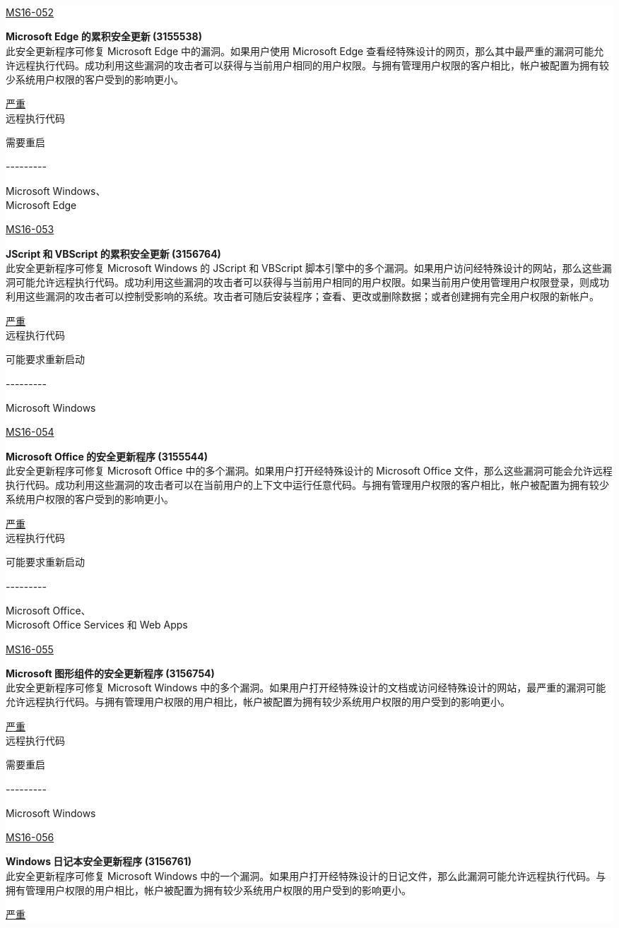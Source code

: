 </tr>
<tr class="odd">
<td style="border:1px solid black;"><p><a href="https://technet.microsoft.com/zh-cn/library/security/ms16-052">MS16-052</a></p></td>
<td style="border:1px solid black;"><p><strong>Microsoft Edge 的累积安全更新 (3155538)<br />
</strong>此安全更新程序可修复 Microsoft Edge 中的漏洞。如果用户使用 Microsoft Edge 查看经特殊设计的网页，那么其中最严重的漏洞可能允许远程执行代码。成功利用这些漏洞的攻击者可以获得与当前用户相同的用户权限。与拥有管理用户权限的客户相比，帐户被配置为拥有较少系统用户权限的客户受到的影响更小。</p></td>
<td style="border:1px solid black;"><p><a href="http://technet.microsoft.com/zh-cn/security/gg309177.aspx">严重</a> <br />
远程执行代码</p></td>
<td style="border:1px solid black;"><p>需要重启</p></td>
<td style="border:1px solid black;"><p>---------</p></td>
<td style="border:1px solid black;"><p>Microsoft Windows、<br />
Microsoft Edge</p></td>
</tr>
<tr class="even">
<td style="border:1px solid black;"><p><a href="https://technet.microsoft.com/zh-cn/library/security/ms16-053">MS16-053</a></p></td>
<td style="border:1px solid black;"><p><strong>JScript 和 VBScript 的累积安全更新 (3156764)<br />
</strong>此安全更新程序可修复 Microsoft Windows 的 JScript 和 VBScript 脚本引擎中的多个漏洞。如果用户访问经特殊设计的网站，那么这些漏洞可能允许远程执行代码。成功利用这些漏洞的攻击者可以获得与当前用户相同的用户权限。如果当前用户使用管理用户权限登录，则成功利用这些漏洞的攻击者可以控制受影响的系统。攻击者可随后安装程序；查看、更改或删除数据；或者创建拥有完全用户权限的新帐户。</p></td>
<td style="border:1px solid black;"><p><a href="http://technet.microsoft.com/zh-cn/security/gg309177.aspx">严重</a> <br />
远程执行代码</p></td>
<td style="border:1px solid black;"><p>可能要求重新启动</p></td>
<td style="border:1px solid black;"><p>---------</p></td>
<td style="border:1px solid black;"><p>Microsoft Windows</p></td>
</tr>  
<tr class="odd">
<td style="border:1px solid black;"><p><a href="https://technet.microsoft.com/zh-cn/library/security/ms16-054">MS16-054</a></p></td>
<td style="border:1px solid black;"><p><strong>Microsoft Office 的安全更新程序 (3155544)<br />
</strong>此安全更新程序可修复 Microsoft Office 中的多个漏洞。如果用户打开经特殊设计的 Microsoft Office 文件，那么这些漏洞可能会允许远程执行代码。成功利用这些漏洞的攻击者可以在当前用户的上下文中运行任意代码。与拥有管理用户权限的客户相比，帐户被配置为拥有较少系统用户权限的客户受到的影响更小。</p></td>
<td style="border:1px solid black;"><p><a href="http://technet.microsoft.com/zh-cn/security/gg309177.aspx">严重</a> <br />
远程执行代码</p></td>
<td style="border:1px solid black;"><p>可能要求重新启动</p></td>
<td style="border:1px solid black;"><p>---------</p></td>
<td style="border:1px solid black;"><p>Microsoft Office、<br />
Microsoft Office Services 和 Web Apps</p></td>
</tr>
<tr class="even">
<td style="border:1px solid black;"><p><a href="https://technet.microsoft.com/zh-cn/library/security/ms16-055">MS16-055</a></p></td>
<td style="border:1px solid black;"><p><strong>Microsoft 图形组件的安全更新程序 (3156754)<br />
</strong>此安全更新程序可修复 Microsoft Windows 中的多个漏洞。如果用户打开经特殊设计的文档或访问经特殊设计的网站，最严重的漏洞可能允许远程执行代码。与拥有管理用户权限的用户相比，帐户被配置为拥有较少系统用户权限的用户受到的影响更小。</p></td>
<td style="border:1px solid black;"><p><a href="http://technet.microsoft.com/zh-cn/security/gg309177.aspx">严重</a> <br />
远程执行代码</p></td>
<td style="border:1px solid black;"><p>需要重启</p></td>
<td style="border:1px solid black;"><p>---------</p></td>
<td style="border:1px solid black;"><p>Microsoft Windows</p></td>
</tr>  
<tr class="odd">
<td style="border:1px solid black;"><p><a href="https://technet.microsoft.com/zh-cn/library/security/ms16-056">MS16-056</a></p></td>
<td style="border:1px solid black;"><p><strong>Windows 日记本安全更新程序 (3156761)<br />
</strong>此安全更新程序可修复 Microsoft Windows 中的一个漏洞。如果用户打开经特殊设计的日记文件，那么此漏洞可能允许远程执行代码。与拥有管理用户权限的用户相比，帐户被配置为拥有较少系统用户权限的用户受到的影响更小。</p></td>
<td style="border:1px solid black;"><p><a href="http://technet.microsoft.com/zh-cn/security/gg309177.aspx">严重</a> <br />